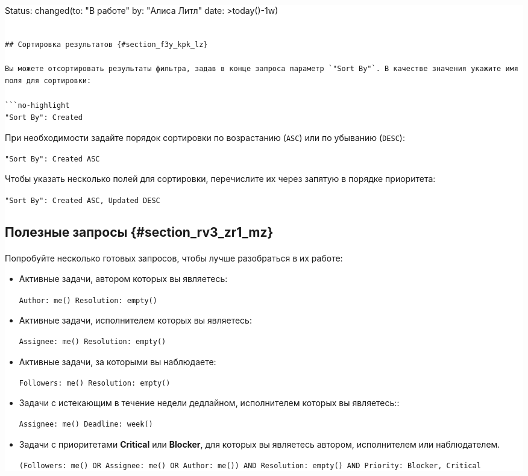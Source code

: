 ```

```
Status: changed(to: "В работе" by: "Алиса Литл" date: >today()-1w)
```

## Сортировка результатов {#section_f3y_kpk_lz}

Вы можете отсортировать результаты фильтра, задав в конце запроса параметр `"Sort By"`. В качестве значения укажите имя поля для сортировки:

```no-highlight
"Sort By": Created
```

При необходимости задайте порядок сортировки по возрастанию (`ASC`) или по убыванию (`DESC`):

```no-highlight
"Sort By": Created ASC
```

Чтобы указать несколько полей для сортировки, перечислите их через запятую в порядке приоритета:

```no-highlight
"Sort By": Created ASC, Updated DESC
```

## Полезные запросы {#section_rv3_zr1_mz}

Попробуйте несколько готовых запросов, чтобы лучше разобраться в их работе:

- Активные задачи, автором которых вы являетесь:
    ```no-highlight
    Author: me() Resolution: empty()
    ```

- Активные задачи, исполнителем которых вы являетесь:
    ```no-highlight
    Assignee: me() Resolution: empty()
    ```

- Активные задачи, за которыми вы наблюдаете:
    ```no-highlight
    Followers: me() Resolution: empty()
    ```

- Задачи с истекающим в течение недели дедлайном, исполнителем которых вы являетесь::
    ```no-highlight
    Assignee: me() Deadline: week()
    ```

- Задачи с приоритетами **Critical** или **Blocker**, для которых вы являетесь автором, исполнителем или наблюдателем.
    ```no-highlight
    (Followers: me() OR Assignee: me() OR Author: me()) AND Resolution: empty() AND Priority: Blocker, Critical
    ```
